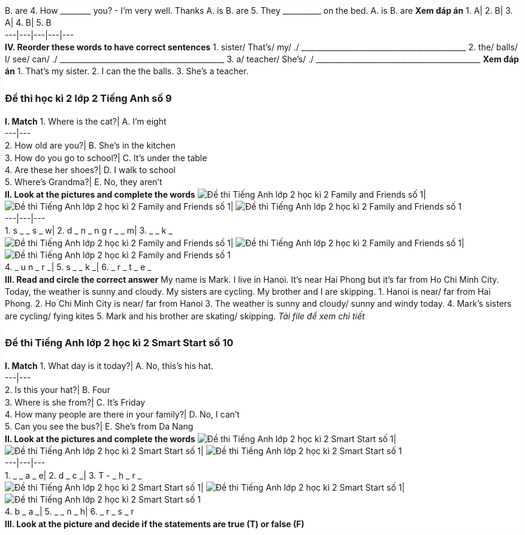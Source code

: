 B. are
4\. How \_\_\_\_\_\_\_\_ you? - I’m very well. Thanks
A. is
B. are
5\. They \_\_\_\_\_\_\_\_\_\_ on the bed.
A. is
B. are
**Xem đáp án**
1\. A| 2\. B| 3\. A| 4\. B| 5\. B  
---|---|---|---|---  
**IV. Reorder these words to have correct sentences**
1\. sister/ That’s/ my/ ./
\_\_\_\_\_\_\_\_\_\_\_\_\_\_\_\_\_\_\_\_\_\_\_\_\_\_\_\_\_\_\_\_\_\_\_\_\_\_\_\_\_\_\_
2\. the/ balls/ I/ see/ can/ ./
\_\_\_\_\_\_\_\_\_\_\_\_\_\_\_\_\_\_\_\_\_\_\_\_\_\_\_\_\_\_\_\_\_\_\_\_\_\_\_\_\_\_\_
3\. a/ teacher/ She’s/ ./
\_\_\_\_\_\_\_\_\_\_\_\_\_\_\_\_\_\_\_\_\_\_\_\_\_\_\_\_\_\_\_\_\_\_\_\_\_\_\_\_\_\_\_
**Xem đáp án**
1\. That’s my sister.
2\. I can the the balls.
3\. She’s a teacher.
### Đề thi học kì 2 lớp 2 Tiếng Anh số 9
**I. Match**
1\. Where is the cat?| A. I’m eight  
---|---  
2\. How old are you?| B. She’s in the kitchen  
3\. How do you go to school?| C. It’s under the table  
4\. Are these her shoes?| D. I walk to school  
5\. Where’s Grandma?| E. No, they aren’t  
**II. Look at the pictures and complete the words**
![Đề thi Tiếng Anh lớp 2 học kì 2 Family and Friends số 1](https://i.vdoc.vn/data/image/2022/04/18/de-thi-tieng-anh-lop-2-hoc-ki-2-family-and-friends-so-1-1.png)| ![Đề thi Tiếng Anh lớp 2 học kì 2 Family and Friends số 1](https://i.vdoc.vn/data/image/2022/04/18/de-thi-tieng-anh-lop-2-hoc-ki-2-family-and-friends-so-1-2.jpg)| ![Đề thi Tiếng Anh lớp 2 học kì 2 Family and Friends số 1](https://i.vdoc.vn/data/image/2022/04/18/de-thi-tieng-anh-lop-2-hoc-ki-2-family-and-friends-so-1-3.png)  
---|---|---  
1\. s \_ \_ s \_ w| 2\. d \_ n \_ n g r \_ \_ m| 3\. \_ \_ k \_  
![Đề thi Tiếng Anh lớp 2 học kì 2 Family and Friends số 1](https://i.vdoc.vn/data/image/2022/04/18/de-thi-tieng-anh-lop-2-hoc-ki-2-family-and-friends-so-1-4.jpg)| ![Đề thi Tiếng Anh lớp 2 học kì 2 Family and Friends số 1](https://i.vdoc.vn/data/image/2022/04/18/de-thi-tieng-anh-lop-2-hoc-ki-2-family-and-friends-so-1-5.jpg)| ![Đề thi Tiếng Anh lớp 2 học kì 2 Family and Friends số 1](https://i.vdoc.vn/data/image/2022/04/18/de-thi-tieng-anh-lop-2-hoc-ki-2-family-and-friends-so-1-6.jpg)  
4\. \_ u n \_ r \_| 5\. s \_ \_ k \_| 6\. \_ r \_ t \_ e \_  
**III. Read and circle the correct answer**
My name is Mark. I live in Hanoi. It’s near Hai Phong but it’s far from Ho Chi Minh City. Today, the weather is sunny and cloudy. My sisters are cycling. My brother and I are skipping.
1\. Hanoi is near/ far from Hai Phong.
2\. Ho Chi Minh City is near/ far from Hanoi
3\. The weather is sunny and cloudy/ sunny and windy today.
4\. Mark’s sisters are cycling/ fying kites
5\. Mark and his brother are skating/ skipping.
_Tải file để xem chi tiết_
### Đề thi Tiếng Anh lớp 2 học kì 2 Smart Start số 10
**I. Match**
1\. What day is it today?| A. No, this’s his hat.  
---|---  
2\. Is this your hat?| B. Four  
3\. Where is she from?| C. It’s Friday  
4\. How many people are there in your family?| D. No, I can’t  
5\. Can you see the bus?| E. She’s from Da Nang  
**II. Look at the pictures and complete the words**
![Đề thi Tiếng Anh lớp 2 học kì 2 Smart Start số 1](https://i.vdoc.vn/data/image/2022/04/15/de-thi-tieng-anh-lop-2-hoc-ki-2-smart-start-so-1-1.jpg)| ![Đề thi Tiếng Anh lớp 2 học kì 2 Smart Start số 1](https://i.vdoc.vn/data/image/2022/04/15/de-thi-tieng-anh-lop-2-hoc-ki-2-smart-start-so-1-2.jpg)| ![Đề thi Tiếng Anh lớp 2 học kì 2 Smart Start số 1](https://i.vdoc.vn/data/image/2022/04/15/de-thi-tieng-anh-lop-2-hoc-ki-2-smart-start-so-1-3.png)  
---|---|---  
1\. \_ \_ a \_ e| 2\. d \_ c \_| 3\. T - \_ h \_ r \_  
![Đề thi Tiếng Anh lớp 2 học kì 2 Smart Start số 1](https://i.vdoc.vn/data/image/2022/04/15/de-thi-tieng-anh-lop-2-hoc-ki-2-smart-start-so-1-4.jpg)| ![Đề thi Tiếng Anh lớp 2 học kì 2 Smart Start số 1](https://i.vdoc.vn/data/image/2022/04/15/de-thi-tieng-anh-lop-2-hoc-ki-2-smart-start-so-1-5.jpg)| ![Đề thi Tiếng Anh lớp 2 học kì 2 Smart Start số 1](https://i.vdoc.vn/data/image/2022/04/15/de-thi-tieng-anh-lop-2-hoc-ki-2-smart-start-so-1-6.jpg)  
4\. b \_ a \_| 5\. \_ \_ n \_ h| 6\. \_ r \_ s \_ r  
**III. Look at the picture and decide if the statements are true \(T\) or false \(F\)**